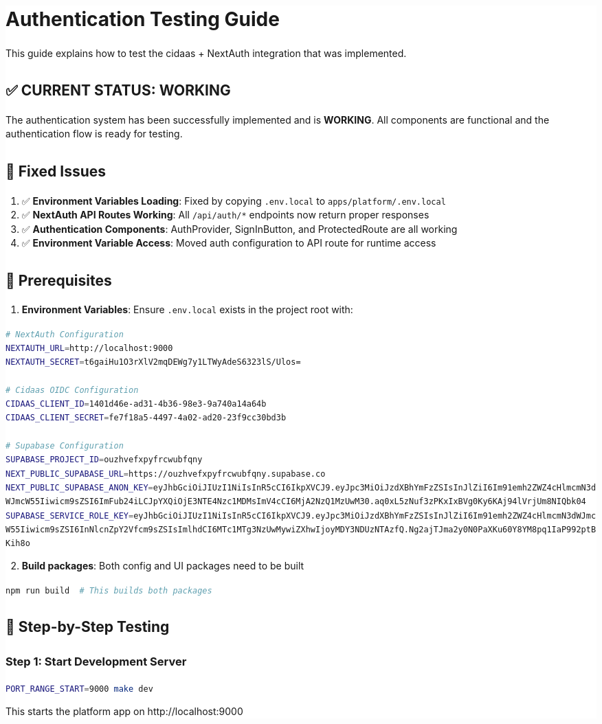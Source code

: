 # Authentication Testing Guide

This guide explains how to test the cidaas + NextAuth integration that was implemented.

## ✅ **CURRENT STATUS: WORKING**

The authentication system has been successfully implemented and is **WORKING**. All components are functional and the authentication flow is ready for testing.

## 🎉 **Fixed Issues**

1. ✅ **Environment Variables Loading**: Fixed by copying `.env.local` to `apps/platform/.env.local`
2. ✅ **NextAuth API Routes Working**: All `/api/auth/*` endpoints now return proper responses
3. ✅ **Authentication Components**: AuthProvider, SignInButton, and ProtectedRoute are all working
4. ✅ **Environment Variable Access**: Moved auth configuration to API route for runtime access

## 🔧 Prerequisites

1. **Environment Variables**: Ensure `.env.local` exists in the project root with:
```bash
# NextAuth Configuration
NEXTAUTH_URL=http://localhost:9000
NEXTAUTH_SECRET=t6gaiHu1O3rXlV2mqDEWg7y1LTWyAdeS6323lS/Ulos=

# Cidaas OIDC Configuration
CIDAAS_CLIENT_ID=1401d46e-ad31-4b36-98e3-9a740a14a64b
CIDAAS_CLIENT_SECRET=fe7f18a5-4497-4a02-ad20-23f9cc30bd3b

# Supabase Configuration
SUPABASE_PROJECT_ID=ouzhvefxpyfrcwubfqny
NEXT_PUBLIC_SUPABASE_URL=https://ouzhvefxpyfrcwubfqny.supabase.co
NEXT_PUBLIC_SUPABASE_ANON_KEY=eyJhbGciOiJIUzI1NiIsInR5cCI6IkpXVCJ9.eyJpc3MiOiJzdXBhYmFzZSIsInJlZiI6Im91emh2ZWZ4cHlmcmN3dWJmcW55Iiwicm9sZSI6ImFub24iLCJpYXQiOjE3NTE4Nzc1MDMsImV4cCI6MjA2NzQ1MzUwM30.aq0xL5zNuf3zPKxIxBVg0Ky6KAj94lVrjUm8NIQbk04
SUPABASE_SERVICE_ROLE_KEY=eyJhbGciOiJIUzI1NiIsInR5cCI6IkpXVCJ9.eyJpc3MiOiJzdXBhYmFzZSIsInJlZiI6Im91emh2ZWZ4cHlmcmN3dWJmcW55Iiwicm9sZSI6InNlcnZpY2Vfcm9sZSIsImlhdCI6MTc1MTg3NzUwMywiZXhwIjoyMDY3NDUzNTAzfQ.Ng2ajTJma2y0N0PaXKu60Y8YM8pq1IaP992ptBKih8o
```

2. **Build packages**: Both config and UI packages need to be built
```bash
npm run build  # This builds both packages
```

## 🚀 Step-by-Step Testing

### Step 1: Start Development Server
```bash
PORT_RANGE_START=9000 make dev
```
This starts the platform app on http://localhost:9000

